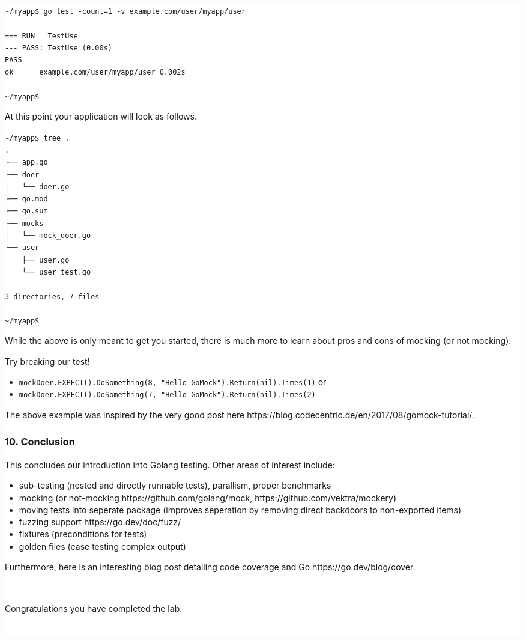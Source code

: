 ```
~/myapp$ go test -count=1 -v example.com/user/myapp/user

=== RUN   TestUse
--- PASS: TestUse (0.00s)
PASS
ok  	example.com/user/myapp/user	0.002s

~/myapp$
```

At this point your application will look as follows.

```
~/myapp$ tree .
.
├── app.go
├── doer
│   └── doer.go
├── go.mod
├── go.sum
├── mocks
│   └── mock_doer.go
└── user
    ├── user.go
    └── user_test.go

3 directories, 7 files

~/myapp$
```

While the above is only meant to get you started, there is much more to learn about pros and cons of mocking (or not 
mocking).

Try breaking our test!

* `mockDoer.EXPECT().DoSomething(8, "Hello GoMock").Return(nil).Times(1)`
or
* `mockDoer.EXPECT().DoSomething(7, "Hello GoMock").Return(nil).Times(2)`

The above example was inspired by the very good post here https://blog.codecentric.de/en/2017/08/gomock-tutorial/.


### 10. Conclusion

This concludes our introduction into Golang testing. Other areas of interest include:

* sub-testing (nested and directly runnable tests), parallism, proper benchmarks
* mocking (or not-mocking https://github.com/golang/mock, https://github.com/vektra/mockery)
* moving tests into seperate package (improves seperation by removing direct backdoors to non-exported items)
* fuzzing support https://go.dev/doc/fuzz/
* fixtures (preconditions for tests)
* golden files (ease testing complex output)

Furthermore, here is an interesting blog post detailing code coverage and Go https://go.dev/blog/cover.

<br>

Congratulations you have completed the lab.

<br>

